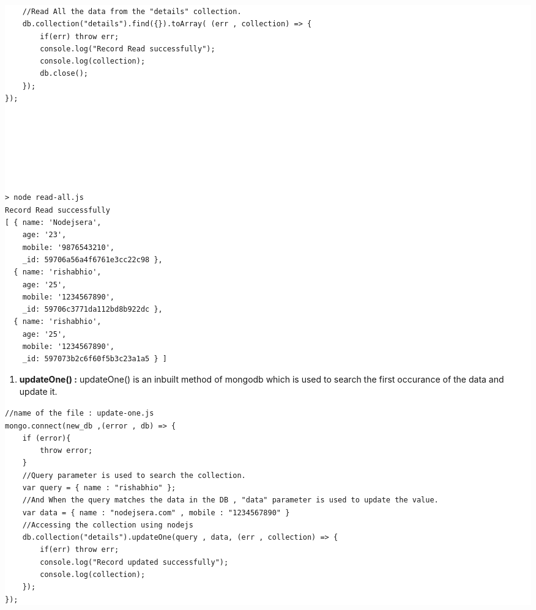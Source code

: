     	//Read All the data from the "details" collection.
    	db.collection("details").find({}).toArray( (err , collection) => {
    		if(err) throw err;
    		console.log("Record Read successfully");
    		console.log(collection);
    		db.close();
    	});
    });
    											
    										


    
    
    											
    > node read-all.js
    Record Read successfully
    [ { name: 'Nodejsera',
        age: '23',
        mobile: '9876543210',
        _id: 59706a56a4f6761e3cc22c98 },
      { name: 'rishabhio',
        age: '25',
        mobile: '1234567890',
        _id: 59706c3771da112bd8b922dc },
      { name: 'rishabhio',
        age: '25',
        mobile: '1234567890',
        _id: 597073b2c6f60f5b3c23a1a5 } ]
    											
    										



  1. **updateOne() :** updateOne() is an inbuilt method of mongodb which is used to search the first occurance of the data and update it.   

    
        											
    //name of the file : update-one.js
    mongo.connect(new_db ,(error , db) => {
    	if (error){
    		throw error;
    	}
    	//Query parameter is used to search the collection.
    	var query = { name : "rishabhio" };
    	//And When the query matches the data in the DB , "data" parameter is used to update the value.
    	var data = { name : "nodejsera.com" , mobile : "1234567890" }
    	//Accessing the collection using nodejs
    	db.collection("details").updateOne(query , data, (err , collection) => {
    		if(err) throw err;
    		console.log("Record updated successfully");
    		console.log(collection);
    	});
    });
    
    											
    										

  